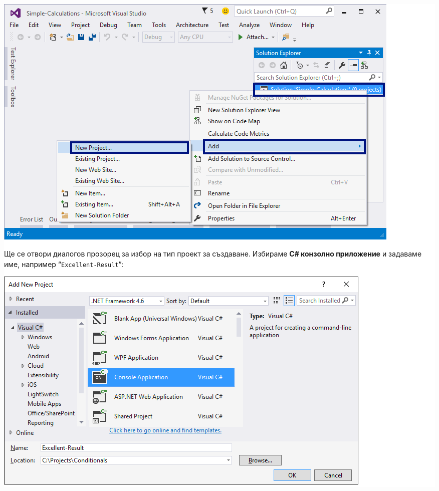  ![](/assets/chapter-3-images/09.Excellent-result-01.png)

Ще се отвори диалогов прозорец за избор на тип проект за създаване. Избираме **C# конзолно приложение** и задаваме име, например “`Excellent-Result`”:

 ![](/assets/chapter-3-images/09.Excellent-result-02.png)
 